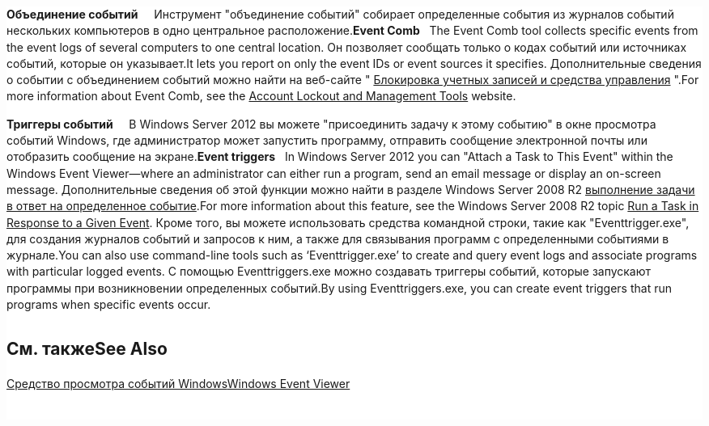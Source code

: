<span data-ttu-id="610d6-148">**Объединение событий**     Инструмент "объединение событий" собирает определенные события из журналов событий нескольких компьютеров в одно центральное расположение.</span><span class="sxs-lookup"><span data-stu-id="610d6-148">**Event Comb**   The Event Comb tool collects specific events from the event logs of several computers to one central location.</span></span> <span data-ttu-id="610d6-149">Он позволяет сообщать только о кодах событий или источниках событий, которые он указывает.</span><span class="sxs-lookup"><span data-stu-id="610d6-149">It lets you report on only the event IDs or event sources it specifies.</span></span> <span data-ttu-id="610d6-150">Дополнительные сведения о событии с объединением событий можно найти на веб-сайте " [Блокировка учетных записей и средства управления](https://go.microsoft.com/fwlink/?linkid=35607) ".</span><span class="sxs-lookup"><span data-stu-id="610d6-150">For more information about Event Comb, see the [Account Lockout and Management Tools](https://go.microsoft.com/fwlink/?linkid=35607) website.</span></span>

<span data-ttu-id="610d6-151">**Триггеры событий**     В Windows Server 2012 вы можете "присоединить задачу к этому событию" в окне просмотра событий Windows, где администратор может запустить программу, отправить сообщение электронной почты или отобразить сообщение на экране.</span><span class="sxs-lookup"><span data-stu-id="610d6-151">**Event triggers**   In Windows Server 2012 you can "Attach a Task to This Event" within the Windows Event Viewer—where an administrator can either run a program, send an email message or display an on-screen message.</span></span> <span data-ttu-id="610d6-152">Дополнительные сведения об этой функции можно найти в разделе Windows Server 2008 R2 [выполнение задачи в ответ на определенное событие](https://technet.microsoft.com/library/cc748900.aspx).</span><span class="sxs-lookup"><span data-stu-id="610d6-152">For more information about this feature, see the Windows Server 2008 R2 topic [Run a Task in Response to a Given Event](https://technet.microsoft.com/library/cc748900.aspx).</span></span> <span data-ttu-id="610d6-153">Кроме того, вы можете использовать средства командной строки, такие как "Eventtrigger.exe", для создания журналов событий и запросов к ним, а также для связывания программ с определенными событиями в журнале.</span><span class="sxs-lookup"><span data-stu-id="610d6-153">You can also use command-line tools such as ‘Eventtrigger.exe’ to create and query event logs and associate programs with particular logged events.</span></span> <span data-ttu-id="610d6-154">С помощью Eventtriggers.exe можно создавать триггеры событий, которые запускают программы при возникновении определенных событий.</span><span class="sxs-lookup"><span data-stu-id="610d6-154">By using Eventtriggers.exe, you can create event triggers that run programs when specific events occur.</span></span>

<div>

## <a name="see-also"></a><span data-ttu-id="610d6-155">См. также</span><span class="sxs-lookup"><span data-stu-id="610d6-155">See Also</span></span>


[<span data-ttu-id="610d6-156">Средство просмотра событий Windows</span><span class="sxs-lookup"><span data-stu-id="610d6-156">Windows Event Viewer</span></span>](https://go.microsoft.com/fwlink/p/?linkid=314067)  
  

</div>

</div>

<span> </span>

</div>

</div>

</div>

